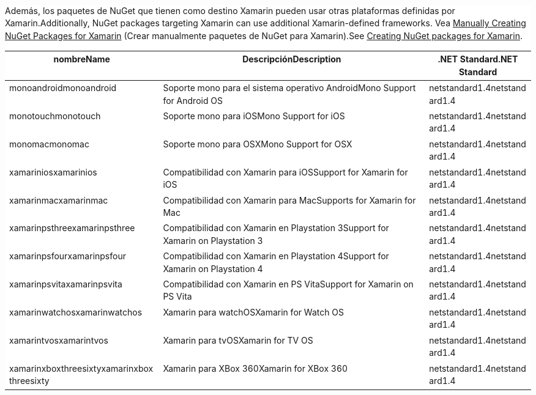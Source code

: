 <span data-ttu-id="a4d4b-478">Además, los paquetes de NuGet que tienen como destino Xamarin pueden usar otras plataformas definidas por Xamarin.</span><span class="sxs-lookup"><span data-stu-id="a4d4b-478">Additionally, NuGet packages targeting Xamarin can use additional Xamarin-defined frameworks.</span></span> <span data-ttu-id="a4d4b-479">Vea [Manually Creating NuGet Packages for Xamarin](https://developer.xamarin.com/guides/cross-platform/advanced/nuget/) (Crear manualmente paquetes de NuGet para Xamarin).</span><span class="sxs-lookup"><span data-stu-id="a4d4b-479">See [Creating NuGet packages for Xamarin](https://developer.xamarin.com/guides/cross-platform/advanced/nuget/).</span></span>

| <span data-ttu-id="a4d4b-480">nombre</span><span class="sxs-lookup"><span data-stu-id="a4d4b-480">Name</span></span> | <span data-ttu-id="a4d4b-481">Descripción</span><span class="sxs-lookup"><span data-stu-id="a4d4b-481">Description</span></span> | <span data-ttu-id="a4d4b-482">.NET Standard</span><span class="sxs-lookup"><span data-stu-id="a4d4b-482">.NET Standard</span></span> |
| --- | --- | ---
| <span data-ttu-id="a4d4b-483">monoandroid</span><span class="sxs-lookup"><span data-stu-id="a4d4b-483">monoandroid</span></span> | <span data-ttu-id="a4d4b-484">Soporte mono para el sistema operativo Android</span><span class="sxs-lookup"><span data-stu-id="a4d4b-484">Mono Support for Android OS</span></span> | <span data-ttu-id="a4d4b-485">netstandard1.4</span><span class="sxs-lookup"><span data-stu-id="a4d4b-485">netstandard1.4</span></span> |
| <span data-ttu-id="a4d4b-486">monotouch</span><span class="sxs-lookup"><span data-stu-id="a4d4b-486">monotouch</span></span> | <span data-ttu-id="a4d4b-487">Soporte mono para iOS</span><span class="sxs-lookup"><span data-stu-id="a4d4b-487">Mono Support for iOS</span></span> | <span data-ttu-id="a4d4b-488">netstandard1.4</span><span class="sxs-lookup"><span data-stu-id="a4d4b-488">netstandard1.4</span></span> |
| <span data-ttu-id="a4d4b-489">monomac</span><span class="sxs-lookup"><span data-stu-id="a4d4b-489">monomac</span></span> | <span data-ttu-id="a4d4b-490">Soporte mono para OSX</span><span class="sxs-lookup"><span data-stu-id="a4d4b-490">Mono Support for OSX</span></span> | <span data-ttu-id="a4d4b-491">netstandard1.4</span><span class="sxs-lookup"><span data-stu-id="a4d4b-491">netstandard1.4</span></span> |
| <span data-ttu-id="a4d4b-492">xamarinios</span><span class="sxs-lookup"><span data-stu-id="a4d4b-492">xamarinios</span></span> | <span data-ttu-id="a4d4b-493">Compatibilidad con Xamarin para iOS</span><span class="sxs-lookup"><span data-stu-id="a4d4b-493">Support for Xamarin for iOS</span></span> | <span data-ttu-id="a4d4b-494">netstandard1.4</span><span class="sxs-lookup"><span data-stu-id="a4d4b-494">netstandard1.4</span></span> |
| <span data-ttu-id="a4d4b-495">xamarinmac</span><span class="sxs-lookup"><span data-stu-id="a4d4b-495">xamarinmac</span></span> | <span data-ttu-id="a4d4b-496">Compatibilidad con Xamarin para Mac</span><span class="sxs-lookup"><span data-stu-id="a4d4b-496">Supports for Xamarin for Mac</span></span> | <span data-ttu-id="a4d4b-497">netstandard1.4</span><span class="sxs-lookup"><span data-stu-id="a4d4b-497">netstandard1.4</span></span> |
| <span data-ttu-id="a4d4b-498">xamarinpsthree</span><span class="sxs-lookup"><span data-stu-id="a4d4b-498">xamarinpsthree</span></span> | <span data-ttu-id="a4d4b-499">Compatibilidad con Xamarin en Playstation 3</span><span class="sxs-lookup"><span data-stu-id="a4d4b-499">Support for Xamarin on Playstation 3</span></span> | <span data-ttu-id="a4d4b-500">netstandard1.4</span><span class="sxs-lookup"><span data-stu-id="a4d4b-500">netstandard1.4</span></span> |
| <span data-ttu-id="a4d4b-501">xamarinpsfour</span><span class="sxs-lookup"><span data-stu-id="a4d4b-501">xamarinpsfour</span></span> | <span data-ttu-id="a4d4b-502">Compatibilidad con Xamarin en Playstation 4</span><span class="sxs-lookup"><span data-stu-id="a4d4b-502">Support for Xamarin on Playstation 4</span></span> | <span data-ttu-id="a4d4b-503">netstandard1.4</span><span class="sxs-lookup"><span data-stu-id="a4d4b-503">netstandard1.4</span></span> |
| <span data-ttu-id="a4d4b-504">xamarinpsvita</span><span class="sxs-lookup"><span data-stu-id="a4d4b-504">xamarinpsvita</span></span> | <span data-ttu-id="a4d4b-505">Compatibilidad con Xamarin en PS Vita</span><span class="sxs-lookup"><span data-stu-id="a4d4b-505">Support for Xamarin on PS Vita</span></span> | <span data-ttu-id="a4d4b-506">netstandard1.4</span><span class="sxs-lookup"><span data-stu-id="a4d4b-506">netstandard1.4</span></span> |
| <span data-ttu-id="a4d4b-507">xamarinwatchos</span><span class="sxs-lookup"><span data-stu-id="a4d4b-507">xamarinwatchos</span></span> | <span data-ttu-id="a4d4b-508">Xamarin para watchOS</span><span class="sxs-lookup"><span data-stu-id="a4d4b-508">Xamarin for Watch OS</span></span> | <span data-ttu-id="a4d4b-509">netstandard1.4</span><span class="sxs-lookup"><span data-stu-id="a4d4b-509">netstandard1.4</span></span> |
| <span data-ttu-id="a4d4b-510">xamarintvos</span><span class="sxs-lookup"><span data-stu-id="a4d4b-510">xamarintvos</span></span> | <span data-ttu-id="a4d4b-511">Xamarin para tvOS</span><span class="sxs-lookup"><span data-stu-id="a4d4b-511">Xamarin for TV OS</span></span> | <span data-ttu-id="a4d4b-512">netstandard1.4</span><span class="sxs-lookup"><span data-stu-id="a4d4b-512">netstandard1.4</span></span> |
| <span data-ttu-id="a4d4b-513">xamarinxboxthreesixty</span><span class="sxs-lookup"><span data-stu-id="a4d4b-513">xamarinxboxthreesixty</span></span> | <span data-ttu-id="a4d4b-514">Xamarin para XBox 360</span><span class="sxs-lookup"><span data-stu-id="a4d4b-514">Xamarin for XBox 360</span></span> | <span data-ttu-id="a4d4b-515">netstandard1.4</span><span class="sxs-lookup"><span data-stu-id="a4d4b-515">netstandard1.4</span></span> |